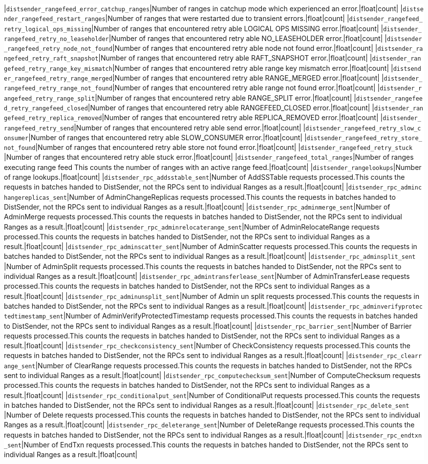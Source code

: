 |`distsender_rangefeed_error_catchup_ranges`|Number of ranges in catchup mode which experienced an error.|float|count|
|`distsender_rangefeed_restart_ranges`|Number of ranges that were restarted due to transient errors.|float|count|
|`distsender_rangefeed_retry_logical_ops_missing`|Number of ranges that encountered retry able LOGICAL OPS MISSING error.|float|count|
|`distsender_rangefeed_retry_no_leaseholder`|Number of ranges that encountered retry able NO_LEASEHOLDER error.|float|count|
|`distsender_rangefeed_retry_node_not_found`|Number of ranges that encountered retry able node not found error.|float|count|
|`distsender_rangefeed_retry_raft_snapshot`|Number of ranges that encountered retry able RAFT_SNAPSHOT error.|float|count|
|`distsender_rangefeed_retry_range_key_mismatch`|Number of ranges that encountered retry able range key mismatch error.|float|count|
|`distsender_rangefeed_retry_range_merged`|Number of ranges that encountered retry able RANGE_MERGED error.|float|count|
|`distsender_rangefeed_retry_range_not_found`|Number of ranges that encountered retry able range not found error.|float|count|
|`distsender_rangefeed_retry_range_split`|Number of ranges that encountered retry able RANGE_SPLIT error.|float|count|
|`distsender_rangefeed_retry_rangefeed_closed`|Number of ranges that encountered retry able RANGEFEED_CLOSED error.|float|count|
|`distsender_rangefeed_retry_replica_removed`|Number of ranges that encountered retry able REPLICA_REMOVED error.|float|count|
|`distsender_rangefeed_retry_send`|Number of ranges that encountered retry able send error.|float|count|
|`distsender_rangefeed_retry_slow_consumer`|Number of ranges that encountered retry able SLOW_CONSUMER error.|float|count|
|`distsender_rangefeed_retry_store_not_found`|Number of ranges that encountered retry able store not found error.|float|count|
|`distsender_rangefeed_retry_stuck`|Number of ranges that encountered retry able stuck error.|float|count|
|`distsender_rangefeed_total_ranges`|Number of ranges executing range feed This counts the number of ranges with an active range feed.|float|count|
|`distsender_rangelookups`|Number of range lookups.|float|count|
|`distsender_rpc_addsstable_sent`|Number of AddSSTable requests processed.This counts the requests in batches handed to DistSender, not the RPCs sent to individual Ranges as a result.|float|count|
|`distsender_rpc_adminchangereplicas_sent`|Number of AdminChangeReplicas requests processed.This counts the requests in batches handed to DistSender, not the RPCs sent to individual Ranges as a result.|float|count|
|`distsender_rpc_adminmerge_sent`|Number of AdminMerge requests processed.This counts the requests in batches handed to DistSender, not the RPCs sent to individual Ranges as a result.|float|count|
|`distsender_rpc_adminrelocaterange_sent`|Number of AdminRelocateRange requests processed.This counts the requests in batches handed to DistSender, not the RPCs sent to individual Ranges as a result.|float|count|
|`distsender_rpc_adminscatter_sent`|Number of AdminScatter requests processed.This counts the requests in batches handed to DistSender, not the RPCs sent to individual Ranges as a result.|float|count|
|`distsender_rpc_adminsplit_sent`|Number of AdminSplit requests processed.This counts the requests in batches handed to DistSender, not the RPCs sent to individual Ranges as a result.|float|count|
|`distsender_rpc_admintransferlease_sent`|Number of AdminTransferLease requests processed.This counts the requests in batches handed to DistSender, not the RPCs sent to individual Ranges as a result.|float|count|
|`distsender_rpc_adminunsplit_sent`|Number of Admin un split requests processed.This counts the requests in batches handed to DistSender, not the RPCs sent to individual Ranges as a result.|float|count|
|`distsender_rpc_adminverifyprotectedtimestamp_sent`|Number of AdminVerifyProtectedTimestamp requests processed.This counts the requests in batches handed to DistSender, not the RPCs sent to individual Ranges as a result.|float|count|
|`distsender_rpc_barrier_sent`|Number of Barrier requests processed.This counts the requests in batches handed to DistSender, not the RPCs sent to individual Ranges as a result.|float|count|
|`distsender_rpc_checkconsistency_sent`|Number of CheckConsistency requests processed.This counts the requests in batches handed to DistSender, not the RPCs sent to individual Ranges as a result.|float|count|
|`distsender_rpc_clearrange_sent`|Number of ClearRange requests processed.This counts the requests in batches handed to DistSender, not the RPCs sent to individual Ranges as a result.|float|count|
|`distsender_rpc_computechecksum_sent`|Number of ComputeChecksum requests processed.This counts the requests in batches handed to DistSender, not the RPCs sent to individual Ranges as a result.|float|count|
|`distsender_rpc_conditionalput_sent`|Number of ConditionalPut requests processed.This counts the requests in batches handed to DistSender, not the RPCs sent to individual Ranges as a result.|float|count|
|`distsender_rpc_delete_sent`|Number of Delete requests processed.This counts the requests in batches handed to DistSender, not the RPCs sent to individual Ranges as a result.|float|count|
|`distsender_rpc_deleterange_sent`|Number of DeleteRange requests processed.This counts the requests in batches handed to DistSender, not the RPCs sent to individual Ranges as a result.|float|count|
|`distsender_rpc_endtxn_sent`|Number of EndTxn requests processed.This counts the requests in batches handed to DistSender, not the RPCs sent to individual Ranges as a result.|float|count|